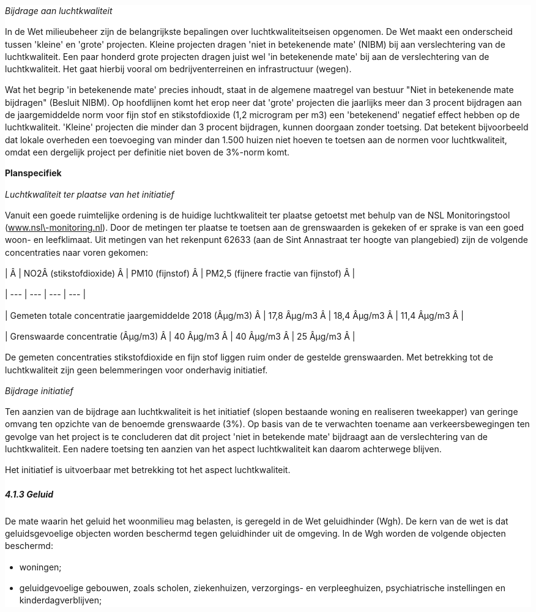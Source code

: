 *Bijdrage aan luchtkwaliteit*

In de Wet milieubeheer zijn de belangrijkste bepalingen over luchtkwaliteitseisen opgenomen. De Wet maakt een onderscheid tussen 'kleine' en 'grote' projecten. Kleine projecten dragen 'niet in betekenende mate' (NIBM) bij aan verslechtering van de luchtkwaliteit. Een paar honderd grote projecten dragen juist wel 'in betekenende mate' bij aan de verslechtering van de luchtkwaliteit. Het gaat hierbij vooral om bedrijventerreinen en infrastructuur (wegen).

Wat het begrip 'in betekenende mate' precies inhoudt, staat in de algemene maatregel van bestuur "Niet in betekenende mate bijdragen" (Besluit NIBM). Op hoofdlijnen komt het erop neer dat 'grote' projecten die jaarlijks meer dan 3 procent bijdragen aan de jaargemiddelde norm voor fijn stof en stikstofdioxide (1,2 microgram per m3) een 'betekenend' negatief effect hebben op de luchtkwaliteit. 'Kleine' projecten die minder dan 3 procent bijdragen, kunnen doorgaan zonder toetsing. Dat betekent bijvoorbeeld dat lokale overheden een toevoeging van minder dan 1\.500 huizen niet hoeven te toetsen aan de normen voor luchtkwaliteit, omdat een dergelijk project per definitie niet boven de 3%\-norm komt.

**Planspecifiek**

*Luchtkwaliteit ter plaatse van het initiatief*

Vanuit een goede ruimtelijke ordening is de huidige luchtkwaliteit ter plaatse getoetst met behulp van de NSL Monitoringstool (www.nsl\-monitoring.nl). Door de metingen ter plaatse te toetsen aan de grenswaarden is gekeken of er sprake is van een goed woon\- en leefklimaat. Uit metingen van het rekenpunt 62633 (aan de Sint Annastraat ter hoogte van plangebied) zijn de volgende concentraties naar voren gekomen:

| Â | NO2Â (stikstofdioxide)   Â | PM10  (fijnstof)   Â | PM2,5 (fijnere fractie van fijnstof)   Â |

| --- | --- | --- | --- |

| Gemeten totale concentratie jaargemiddelde 2018 (Âµg/m3)   Â | 17,8 Âµg/m3   Â | 18,4 Âµg/m3   Â | 11,4 Âµg/m3   Â |

| Grenswaarde concentratie (Âµg/m3\)   Â | 40 Âµg/m3   Â | 40 Âµg/m3   Â | 25 Âµg/m3   Â |

De gemeten concentraties stikstofdioxide en fijn stof liggen ruim onder de gestelde grenswaarden. Met betrekking tot de luchtkwaliteit zijn geen belemmeringen voor onderhavig initiatief.

*Bijdrage initiatief*

Ten aanzien van de bijdrage aan luchtkwaliteit is het initiatief (slopen bestaande woning en realiseren tweekapper) van geringe omvang ten opzichte van de benoemde grenswaarde (3%). Op basis van de te verwachten toename aan verkeersbewegingen ten gevolge van het project is te concluderen dat dit project 'niet in betekende mate' bijdraagt aan de verslechtering van de luchtkwaliteit. Een nadere toetsing ten aanzien van het aspect luchtkwaliteit kan daarom achterwege blijven.

Het initiatief is uitvoerbaar met betrekking tot het aspect luchtkwaliteit.

##### 4\.1\.3 Geluid

De mate waarin het geluid het woonmilieu mag belasten, is geregeld in de Wet geluidhinder (Wgh). De kern van de wet is dat geluidsgevoelige objecten worden beschermd tegen geluidhinder uit de omgeving. In de Wgh worden de volgende objecten beschermd:

* woningen;

* geluidgevoelige gebouwen, zoals scholen, ziekenhuizen, verzorgings\- en verpleeghuizen, psychiatrische instellingen en kinderdagverblijven;

